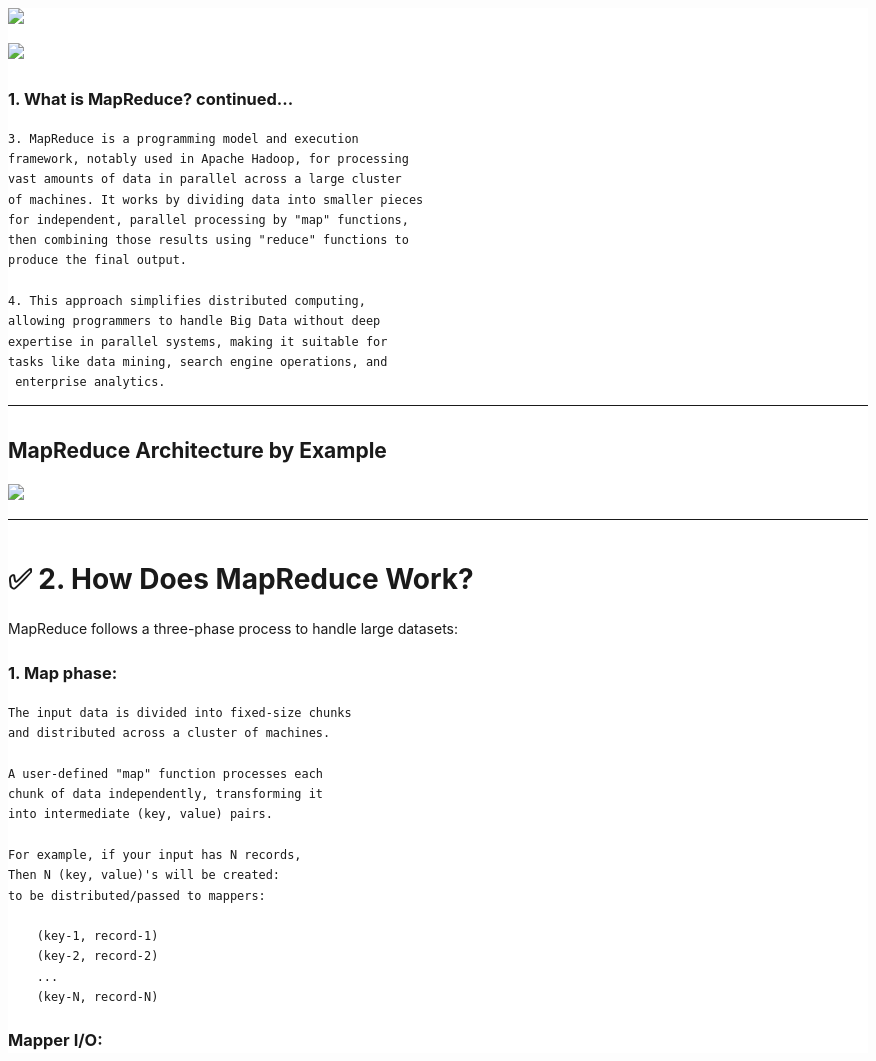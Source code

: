 ![](https://cdn.prod.website-files.com/65d4cfd6cfd9f328de35409d/663b9255165c550c4058c410_Parallel-Testing-Diagram%20.png)

![](https://itrelease.com/wp-content/uploads/2017/11/Sequential-processing-vs-parallel-processing.jpg)

### 1. What is MapReduce? continued...


	3. MapReduce is a programming model and execution 
	framework, notably used in Apache Hadoop, for processing 
	vast amounts of data in parallel across a large cluster 
	of machines. It works by dividing data into smaller pieces 
	for independent, parallel processing by "map" functions, 
	then combining those results using "reduce" functions to 
	produce the final output. 
	
	4. This approach simplifies distributed computing, 
	allowing programmers to handle Big Data without deep 
	expertise in parallel systems, making it suitable for 
	tasks like data mining, search engine operations, and
	 enterprise analytics. 
	
-------
 
## MapReduce Architecture by Example
	
![](https://www.tutorialspoint.com/map_reduce/images/mapreduce_work.jpg)

--------

# ✅ 2. How Does MapReduce Work?
MapReduce follows a three-phase process to handle large datasets: 

### 1. Map phase:

	The input data is divided into fixed-size chunks 
	and distributed across a cluster of machines.

	A user-defined "map" function processes each 
	chunk of data independently, transforming it 
	into intermediate (key, value) pairs.
	
	For example, if your input has N records, 
	Then N (key, value)'s will be created: 
	to be distributed/passed to mappers:
	
		(key-1, record-1)
		(key-2, record-2)
		...
		(key-N, record-N)
	
	
	
###  Mapper I/O:
